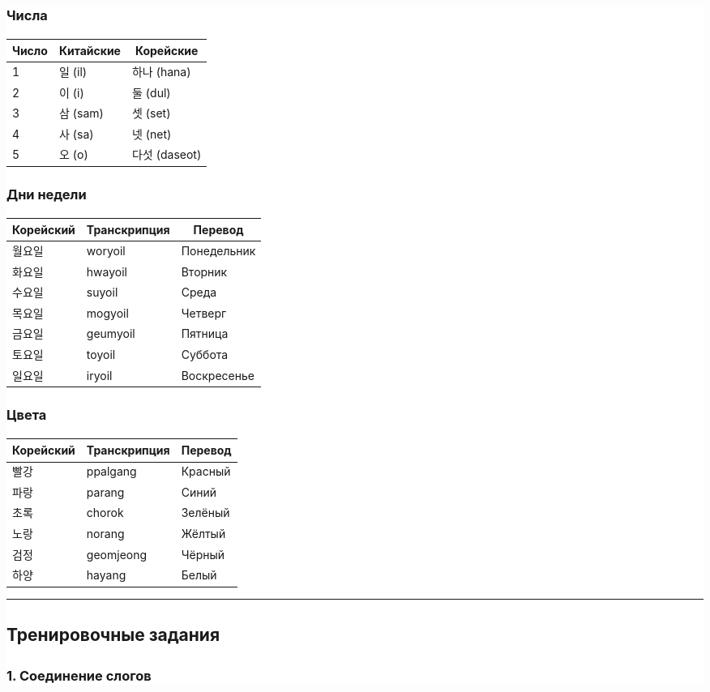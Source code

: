 ### Числа

| Число | Китайские | Корейские     |
| ----- | --------- | ------------- |
| 1     | 일 (il)   | 하나 (hana)   |
| 2     | 이 (i)    | 둘 (dul)      |
| 3     | 삼 (sam)  | 셋 (set)      |
| 4     | 사 (sa)   | 넷 (net)      |
| 5     | 오 (o)    | 다섯 (daseot) |

### Дни недели

| Корейский | Транскрипция | Перевод     |
| --------- | ------------ | ----------- |
| 월요일    | woryoil      | Понедельник |
| 화요일    | hwayoil      | Вторник     |
| 수요일    | suyoil       | Среда       |
| 목요일    | mogyoil      | Четверг     |
| 금요일    | geumyoil     | Пятница     |
| 토요일    | toyoil       | Суббота     |
| 일요일    | iryoil       | Воскресенье |

### Цвета

| Корейский | Транскрипция | Перевод |
| --------- | ------------ | ------- |
| 빨강      | ppalgang     | Красный |
| 파랑      | parang       | Синий   |
| 초록      | chorok       | Зелёный |
| 노랑      | norang       | Жёлтый  |
| 검정      | geomjeong    | Чёрный  |
| 하양      | hayang       | Белый   |

---

## Тренировочные задания

### 1. Соединение слогов
